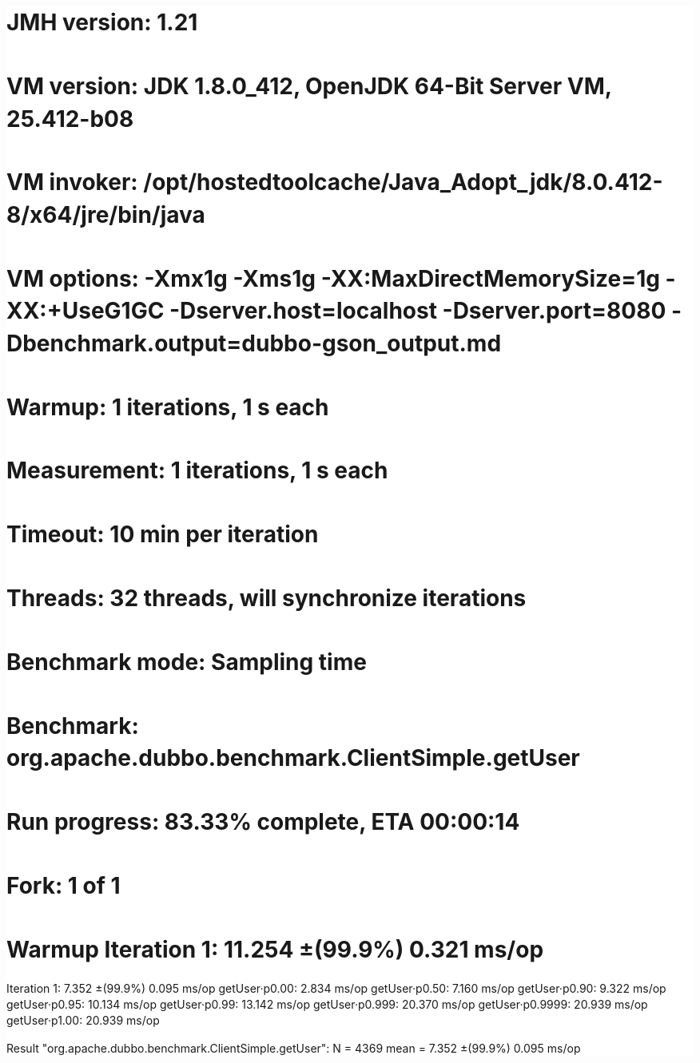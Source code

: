 # JMH version: 1.21
# VM version: JDK 1.8.0_412, OpenJDK 64-Bit Server VM, 25.412-b08
# VM invoker: /opt/hostedtoolcache/Java_Adopt_jdk/8.0.412-8/x64/jre/bin/java
# VM options: -Xmx1g -Xms1g -XX:MaxDirectMemorySize=1g -XX:+UseG1GC -Dserver.host=localhost -Dserver.port=8080 -Dbenchmark.output=dubbo-gson_output.md
# Warmup: 1 iterations, 1 s each
# Measurement: 1 iterations, 1 s each
# Timeout: 10 min per iteration
# Threads: 32 threads, will synchronize iterations
# Benchmark mode: Sampling time
# Benchmark: org.apache.dubbo.benchmark.ClientSimple.getUser

# Run progress: 83.33% complete, ETA 00:00:14
# Fork: 1 of 1
# Warmup Iteration   1: 11.254 ±(99.9%) 0.321 ms/op
Iteration   1: 7.352 ±(99.9%) 0.095 ms/op
                 getUser·p0.00:   2.834 ms/op
                 getUser·p0.50:   7.160 ms/op
                 getUser·p0.90:   9.322 ms/op
                 getUser·p0.95:   10.134 ms/op
                 getUser·p0.99:   13.142 ms/op
                 getUser·p0.999:  20.370 ms/op
                 getUser·p0.9999: 20.939 ms/op
                 getUser·p1.00:   20.939 ms/op



Result "org.apache.dubbo.benchmark.ClientSimple.getUser":
  N = 4369
  mean =      7.352 ±(99.9%) 0.095 ms/op

